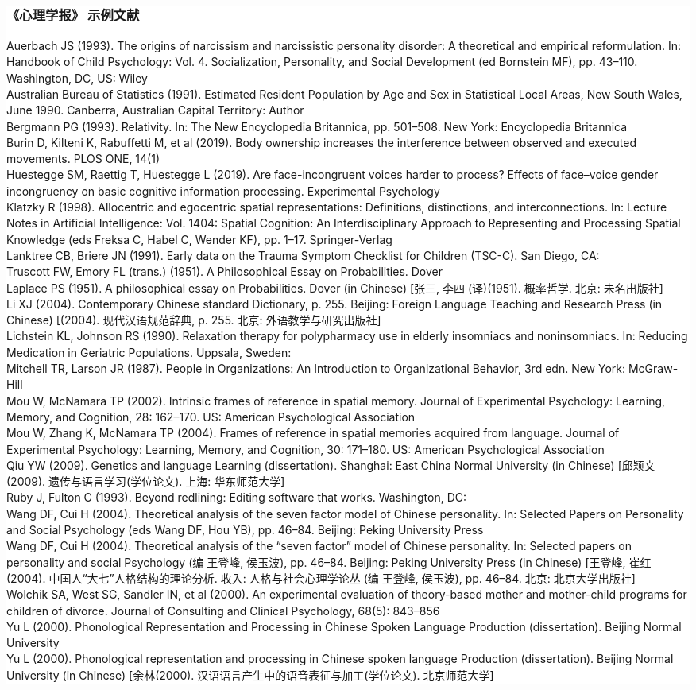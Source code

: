 

### 《心理学报》 示例文献



<div class="csl-bib-body maxoffset-0 second-field-align-false hangingindent-true">
  <div class="csl-entry">Auerbach JS (1993). The origins of narcissism and narcissistic personality disorder: A theoretical and empirical reformulation. In: Handbook of Child Psychology: Vol. 4. Socialization, Personality, and Social Development (ed Bornstein MF), pp. 43–110. Washington, DC, US: Wiley</div>
  <div class="csl-entry">Australian Bureau of Statistics (1991). Estimated Resident Population by Age and Sex in Statistical Local Areas, New South Wales, June 1990. Canberra, Australian Capital Territory: Author</div>
  <div class="csl-entry">Bergmann PG (1993). Relativity. In: The New Encyclopedia Britannica, pp. 501–508. New York: Encyclopedia Britannica</div>
  <div class="csl-entry">Burin D, Kilteni K, Rabuffetti M, et al (2019). Body ownership increases the interference between observed and executed movements. PLOS ONE, 14(1)</div>
  <div class="csl-entry">Huestegge SM, Raettig T, Huestegge L (2019). Are face-incongruent voices harder to process? Effects of face–voice gender incongruency on basic cognitive information processing. Experimental Psychology</div>
  <div class="csl-entry">Klatzky R (1998). Allocentric and egocentric spatial representations: Definitions, distinctions, and interconnections. In: Lecture Notes in Artificial Intelligence: Vol. 1404: Spatial Cognition: An Interdisciplinary Approach to Representing and Processing Spatial Knowledge (eds Freksa C, Habel C, Wender KF), pp. 1–17. Springer-Verlag</div>
  <div class="csl-entry">Lanktree CB, Briere JN (1991). Early data on the Trauma Symptom Checklist for Children (TSC-C). San Diego, CA: </div>
  <div class="csl-entry">Truscott FW, Emory FL (trans.) (1951). A Philosophical Essay on Probabilities. Dover</div>
  <div class="csl-entry">Laplace PS (1951). A philosophical essay on Probabilities. Dover (in Chinese) [张三, 李四 (译)(1951). 概率哲学. 北京: 未名出版社]</div>
  <div class="csl-entry">Li XJ (2004). Contemporary Chinese standard Dictionary, p. 255. Beijing: Foreign Language Teaching and Research Press (in Chinese) [(2004). 现代汉语规范辞典, p. 255. 北京: 外语教学与研究出版社]</div>
  <div class="csl-entry">Lichstein KL, Johnson RS (1990). Relaxation therapy for polypharmacy use in elderly insomniacs and noninsomniacs. In: Reducing Medication in Geriatric Populations. Uppsala, Sweden: </div>
  <div class="csl-entry">Mitchell TR, Larson JR (1987). People in Organizations: An Introduction to Organizational Behavior, 3rd edn. New York: McGraw-Hill</div>
  <div class="csl-entry">Mou W, McNamara TP (2002). Intrinsic frames of reference in spatial memory. Journal of Experimental Psychology: Learning, Memory, and Cognition, 28: 162–170. US: American Psychological Association</div>
  <div class="csl-entry">Mou W, Zhang K, McNamara TP (2004). Frames of reference in spatial memories acquired from language. Journal of Experimental Psychology: Learning, Memory, and Cognition, 30: 171–180. US: American Psychological Association</div>
  <div class="csl-entry">Qiu YW (2009). Genetics and language Learning (dissertation). Shanghai: East China Normal University (in Chinese) [邱颖文(2009). 遗传与语言学习(学位论文). 上海: 华东师范大学]</div>
  <div class="csl-entry">Ruby J, Fulton C (1993). Beyond redlining: Editing software that works. Washington, DC: </div>
  <div class="csl-entry">Wang DF, Cui H (2004). Theoretical analysis of the seven factor model of Chinese personality. In: Selected Papers on Personality and Social Psychology (eds Wang DF, Hou YB), pp. 46–84. Beijing: Peking University Press</div>
  <div class="csl-entry">Wang DF, Cui H (2004). Theoretical analysis of the “seven factor” model of Chinese personality. In: Selected papers on personality and social Psychology (编 王登峰, 侯玉波), pp. 46–84. Beijing: Peking University Press (in Chinese) [王登峰, 崔红(2004). 中国人“大七”人格结构的理论分析. 收入: 人格与社会心理学论丛 (编 王登峰, 侯玉波), pp. 46–84. 北京: 北京大学出版社]</div>
  <div class="csl-entry">Wolchik SA, West SG, Sandler IN, et al (2000). An experimental evaluation of theory-based mother and mother-child programs for children of divorce. Journal of Consulting and Clinical Psychology, 68(5): 843–856</div>
  <div class="csl-entry">Yu L (2000). Phonological Representation and Processing in Chinese Spoken Language Production (dissertation). Beijing Normal University</div>
  <div class="csl-entry">Yu L (2000). Phonological representation and processing in Chinese spoken language Production (dissertation). Beijing Normal University (in Chinese) [余林(2000). 汉语语言产生中的语音表征与加工(学位论文). 北京师范大学]</div>
